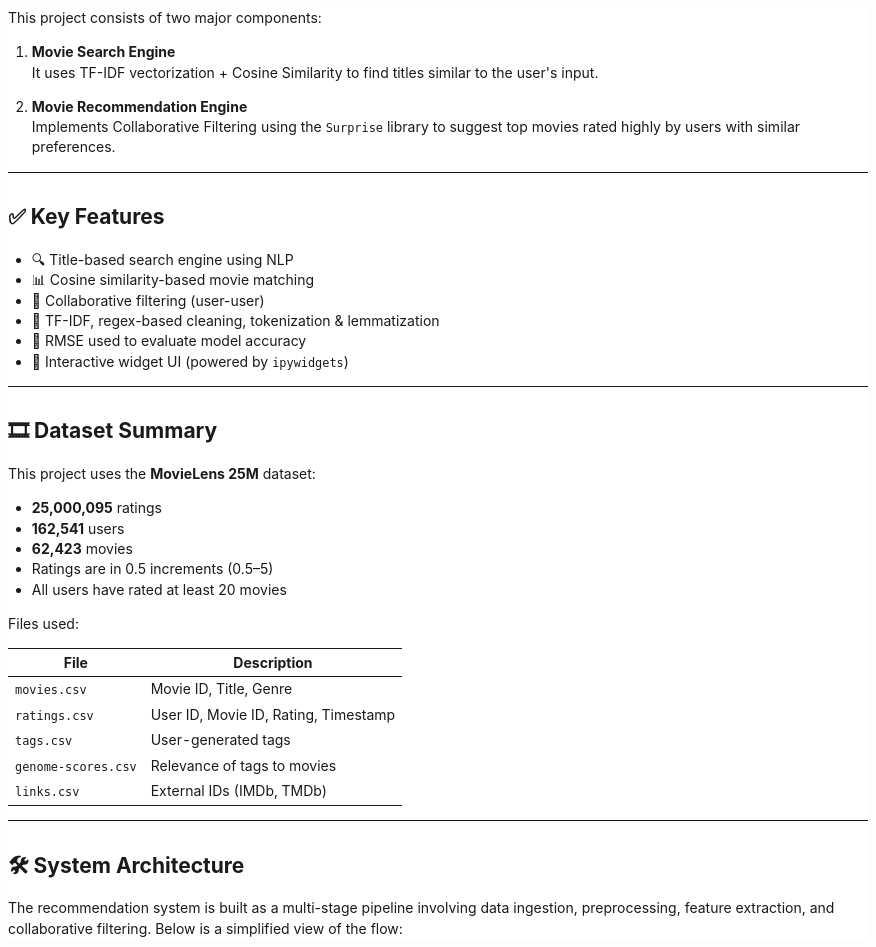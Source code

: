 This project consists of two major components:

1. **Movie Search Engine**  
   It uses TF-IDF vectorization + Cosine Similarity to find titles similar to the user's input.

2. **Movie Recommendation Engine**  
   Implements Collaborative Filtering using the `Surprise` library to suggest top movies rated highly by users with similar preferences.

---

## ✅ Key Features

- 🔍 Title-based search engine using NLP
- 📊 Cosine similarity-based movie matching
- 🤝 Collaborative filtering (user-user)
- 🧠 TF-IDF, regex-based cleaning, tokenization & lemmatization
- 🎯 RMSE used to evaluate model accuracy
- 🧩 Interactive widget UI (powered by `ipywidgets`)

---

## 🎞️ Dataset Summary

This project uses the **MovieLens 25M** dataset:

- **25,000,095** ratings
- **162,541** users
- **62,423** movies
- Ratings are in 0.5 increments (0.5–5)
- All users have rated at least 20 movies

Files used:

| File | Description |
|------|-------------|
| `movies.csv` | Movie ID, Title, Genre |
| `ratings.csv` | User ID, Movie ID, Rating, Timestamp |
| `tags.csv` | User-generated tags |
| `genome-scores.csv` | Relevance of tags to movies |
| `links.csv` | External IDs (IMDb, TMDb) |

---

## 🛠️ System Architecture

The recommendation system is built as a multi-stage pipeline involving data ingestion, preprocessing, feature extraction, and collaborative filtering. Below is a simplified view of the flow:
